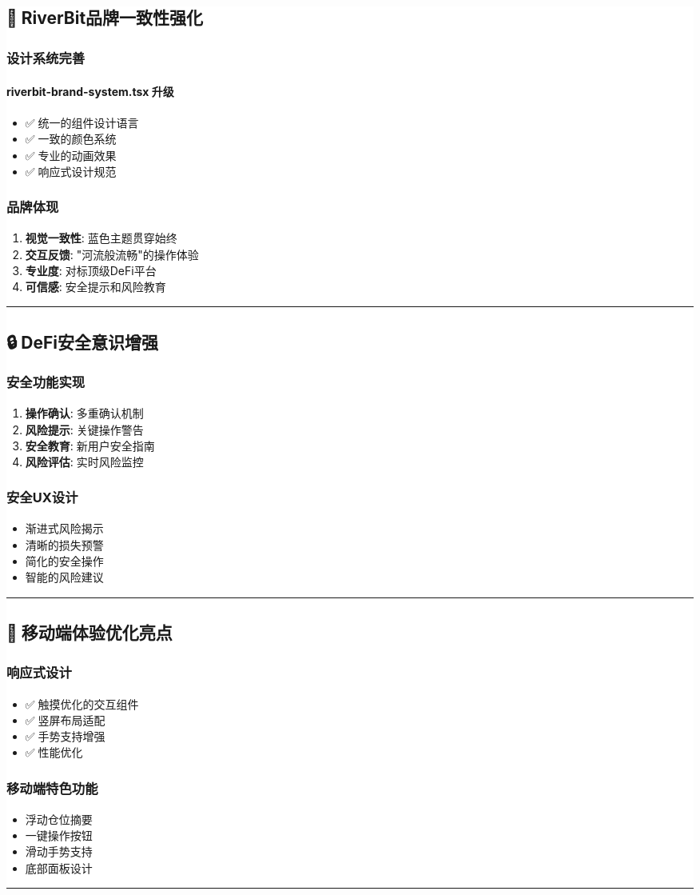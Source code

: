 
## 🎨 RiverBit品牌一致性强化

### 设计系统完善

#### riverbit-brand-system.tsx 升级
- ✅ 统一的组件设计语言
- ✅ 一致的颜色系统
- ✅ 专业的动画效果
- ✅ 响应式设计规范

### 品牌体现

1. **视觉一致性**: 蓝色主题贯穿始终
2. **交互反馈**: "河流般流畅"的操作体验
3. **专业度**: 对标顶级DeFi平台
4. **可信感**: 安全提示和风险教育

---

## 🔒 DeFi安全意识增强

### 安全功能实现

1. **操作确认**: 多重确认机制
2. **风险提示**: 关键操作警告
3. **安全教育**: 新用户安全指南
4. **风险评估**: 实时风险监控

### 安全UX设计

- 渐进式风险揭示
- 清晰的损失预警
- 简化的安全操作
- 智能的风险建议

---

## 📱 移动端体验优化亮点

### 响应式设计
- ✅ 触摸优化的交互组件
- ✅ 竖屏布局适配
- ✅ 手势支持增强
- ✅ 性能优化

### 移动端特色功能
- 浮动仓位摘要
- 一键操作按钮
- 滑动手势支持
- 底部面板设计

---